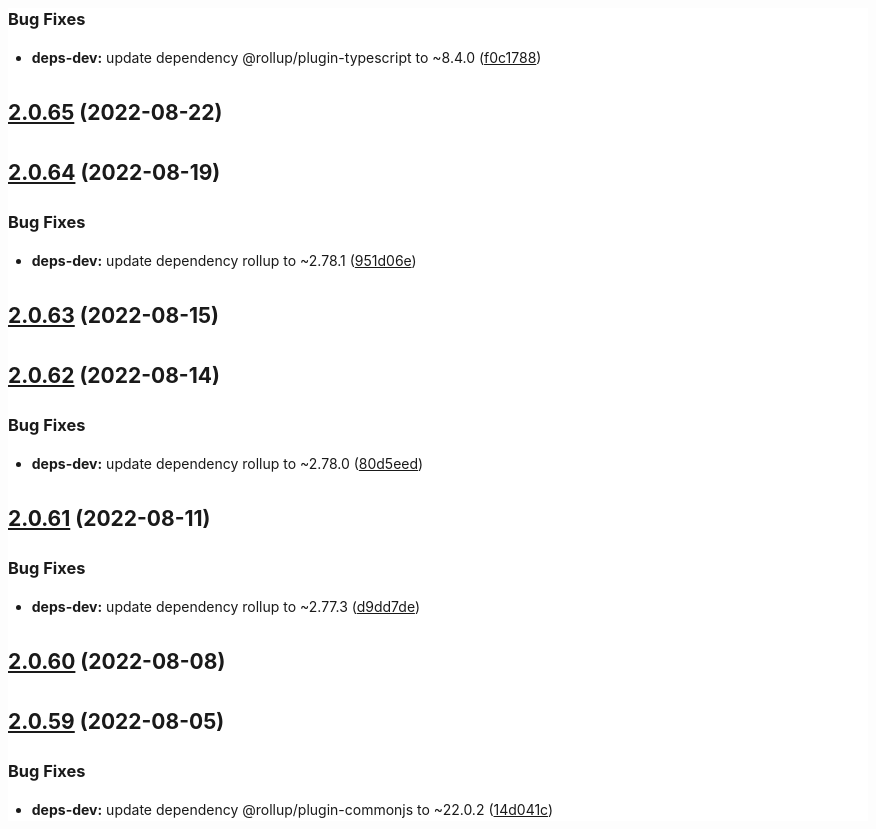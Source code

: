 
### Bug Fixes

* **deps-dev:** update dependency @rollup/plugin-typescript to ~8.4.0 ([f0c1788](https://github.com/donmahallem/rollup-config/commit/f0c1788f47deb4b0871dfc4626d78f6be720ba61))

## [2.0.65](https://github.com/donmahallem/rollup-config/compare/v2.0.64...v2.0.65) (2022-08-22)

## [2.0.64](https://github.com/donmahallem/rollup-config/compare/v2.0.63...v2.0.64) (2022-08-19)


### Bug Fixes

* **deps-dev:** update dependency rollup to ~2.78.1 ([951d06e](https://github.com/donmahallem/rollup-config/commit/951d06eeb7655c913454f7f41e6c82776ded2015))

## [2.0.63](https://github.com/donmahallem/rollup-config/compare/v2.0.62...v2.0.63) (2022-08-15)

## [2.0.62](https://github.com/donmahallem/rollup-config/compare/v2.0.61...v2.0.62) (2022-08-14)


### Bug Fixes

* **deps-dev:** update dependency rollup to ~2.78.0 ([80d5eed](https://github.com/donmahallem/rollup-config/commit/80d5eedeb8803112e2b053032577f7d58157cdc4))

## [2.0.61](https://github.com/donmahallem/rollup-config/compare/v2.0.60...v2.0.61) (2022-08-11)


### Bug Fixes

* **deps-dev:** update dependency rollup to ~2.77.3 ([d9dd7de](https://github.com/donmahallem/rollup-config/commit/d9dd7debd9d79660924facf4721e0ae1312e1dd9))

## [2.0.60](https://github.com/donmahallem/rollup-config/compare/v2.0.59...v2.0.60) (2022-08-08)

## [2.0.59](https://github.com/donmahallem/rollup-config/compare/v2.0.58...v2.0.59) (2022-08-05)


### Bug Fixes

* **deps-dev:** update dependency @rollup/plugin-commonjs to ~22.0.2 ([14d041c](https://github.com/donmahallem/rollup-config/commit/14d041c2f6d3ba3d0e5eb47e56eb642a455cbdf4))
